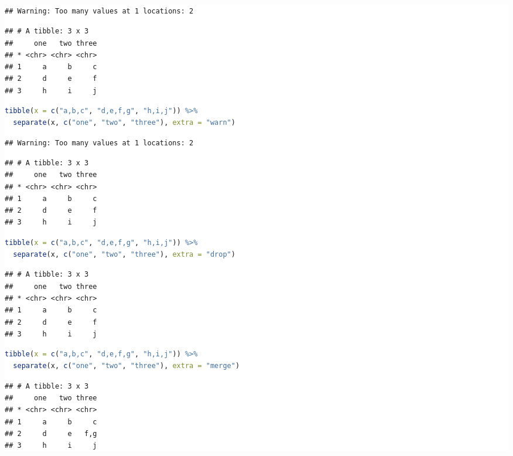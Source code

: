 ```
## Warning: Too many values at 1 locations: 2
```

```
## # A tibble: 3 x 3
##     one   two three
## * <chr> <chr> <chr>
## 1     a     b     c
## 2     d     e     f
## 3     h     i     j
```

```r
tibble(x = c("a,b,c", "d,e,f,g", "h,i,j")) %>% 
  separate(x, c("one", "two", "three"), extra = "warn")
```

```
## Warning: Too many values at 1 locations: 2
```

```
## # A tibble: 3 x 3
##     one   two three
## * <chr> <chr> <chr>
## 1     a     b     c
## 2     d     e     f
## 3     h     i     j
```

```r
tibble(x = c("a,b,c", "d,e,f,g", "h,i,j")) %>% 
  separate(x, c("one", "two", "three"), extra = "drop")
```

```
## # A tibble: 3 x 3
##     one   two three
## * <chr> <chr> <chr>
## 1     a     b     c
## 2     d     e     f
## 3     h     i     j
```

```r
tibble(x = c("a,b,c", "d,e,f,g", "h,i,j")) %>% 
  separate(x, c("one", "two", "three"), extra = "merge")
```

```
## # A tibble: 3 x 3
##     one   two three
## * <chr> <chr> <chr>
## 1     a     b     c
## 2     d     e   f,g
## 3     h     i     j
```
